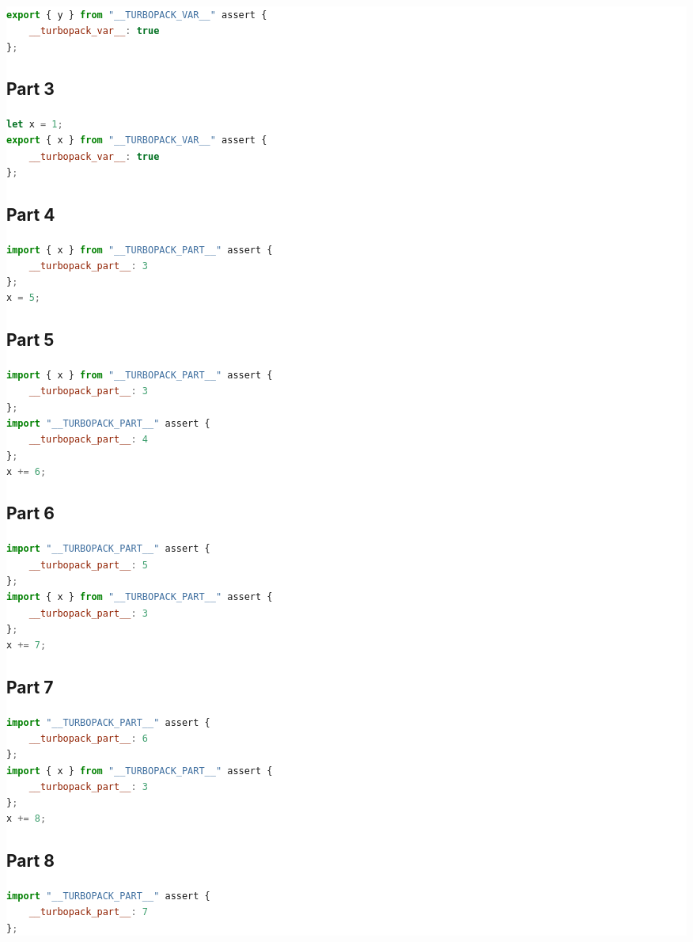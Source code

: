 ```js
export { y } from "__TURBOPACK_VAR__" assert {
    __turbopack_var__: true
};

```
## Part 3
```js
let x = 1;
export { x } from "__TURBOPACK_VAR__" assert {
    __turbopack_var__: true
};

```
## Part 4
```js
import { x } from "__TURBOPACK_PART__" assert {
    __turbopack_part__: 3
};
x = 5;

```
## Part 5
```js
import { x } from "__TURBOPACK_PART__" assert {
    __turbopack_part__: 3
};
import "__TURBOPACK_PART__" assert {
    __turbopack_part__: 4
};
x += 6;

```
## Part 6
```js
import "__TURBOPACK_PART__" assert {
    __turbopack_part__: 5
};
import { x } from "__TURBOPACK_PART__" assert {
    __turbopack_part__: 3
};
x += 7;

```
## Part 7
```js
import "__TURBOPACK_PART__" assert {
    __turbopack_part__: 6
};
import { x } from "__TURBOPACK_PART__" assert {
    __turbopack_part__: 3
};
x += 8;

```
## Part 8
```js
import "__TURBOPACK_PART__" assert {
    __turbopack_part__: 7
};
```